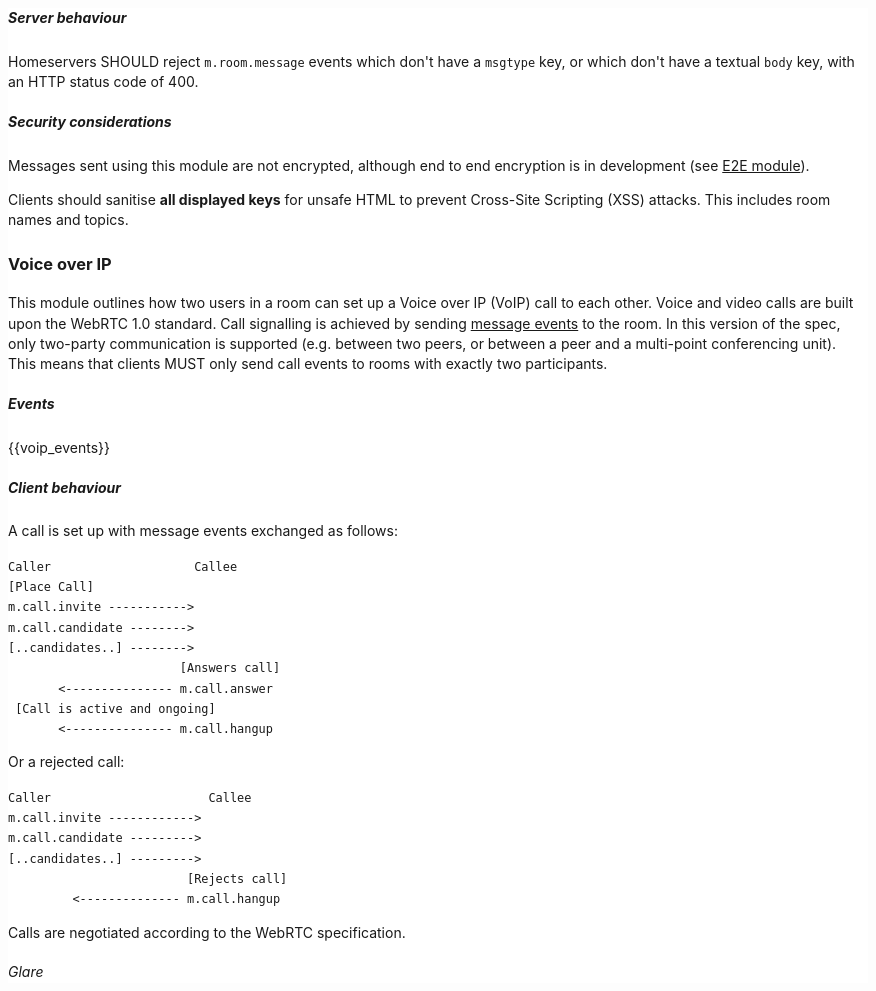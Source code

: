 ##### Server behaviour

Homeservers SHOULD reject `m.room.message` events which don't have a
`msgtype` key, or which don't have a textual `body` key, with an HTTP
status code of 400.

##### Security considerations

Messages sent using this module are not encrypted, although end to end
encryption is in development (see [E2E module]()).

Clients should sanitise **all displayed keys** for unsafe HTML to
prevent Cross-Site Scripting (XSS) attacks. This includes room names and
topics.

### Voice over IP

This module outlines how two users in a room can set up a Voice over IP
(VoIP) call to each other. Voice and video calls are built upon the
WebRTC 1.0 standard. Call signalling is achieved by sending [message
events](#sect:events) to the room. In this version of the spec, only
two-party communication is supported (e.g. between two peers, or between
a peer and a multi-point conferencing unit). This means that clients
MUST only send call events to rooms with exactly two participants.

##### Events

{{voip\_events}}

##### Client behaviour

A call is set up with message events exchanged as follows:

    Caller                    Callee
    [Place Call]
    m.call.invite ----------->
    m.call.candidate -------->
    [..candidates..] -------->
                            [Answers call]
           <--------------- m.call.answer
     [Call is active and ongoing]
           <--------------- m.call.hangup

Or a rejected call:

    Caller                      Callee
    m.call.invite ------------>
    m.call.candidate --------->
    [..candidates..] --------->
                             [Rejects call]
             <-------------- m.call.hangup

Calls are negotiated according to the WebRTC specification.

###### Glare
